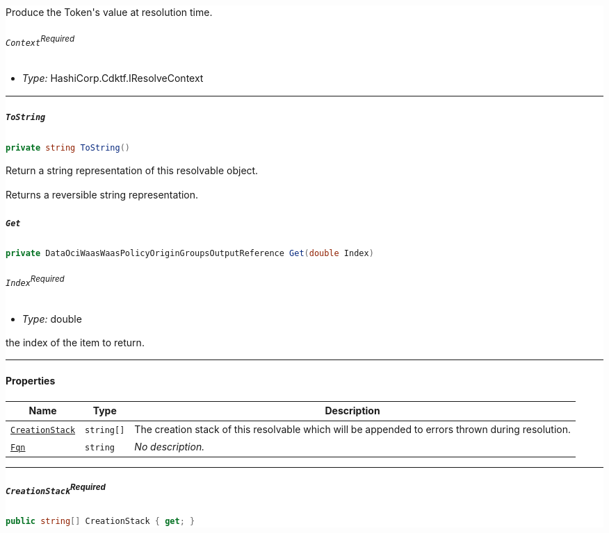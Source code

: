 Produce the Token's value at resolution time.

###### `Context`<sup>Required</sup> <a name="Context" id="rhizo-co-terraform-provider-oci.dataOciWaasWaasPolicy.DataOciWaasWaasPolicyOriginGroupsList.resolve.parameter._context"></a>

- *Type:* HashiCorp.Cdktf.IResolveContext

---

##### `ToString` <a name="ToString" id="rhizo-co-terraform-provider-oci.dataOciWaasWaasPolicy.DataOciWaasWaasPolicyOriginGroupsList.toString"></a>

```csharp
private string ToString()
```

Return a string representation of this resolvable object.

Returns a reversible string representation.

##### `Get` <a name="Get" id="rhizo-co-terraform-provider-oci.dataOciWaasWaasPolicy.DataOciWaasWaasPolicyOriginGroupsList.get"></a>

```csharp
private DataOciWaasWaasPolicyOriginGroupsOutputReference Get(double Index)
```

###### `Index`<sup>Required</sup> <a name="Index" id="rhizo-co-terraform-provider-oci.dataOciWaasWaasPolicy.DataOciWaasWaasPolicyOriginGroupsList.get.parameter.index"></a>

- *Type:* double

the index of the item to return.

---


#### Properties <a name="Properties" id="Properties"></a>

| **Name** | **Type** | **Description** |
| --- | --- | --- |
| <code><a href="#rhizo-co-terraform-provider-oci.dataOciWaasWaasPolicy.DataOciWaasWaasPolicyOriginGroupsList.property.creationStack">CreationStack</a></code> | <code>string[]</code> | The creation stack of this resolvable which will be appended to errors thrown during resolution. |
| <code><a href="#rhizo-co-terraform-provider-oci.dataOciWaasWaasPolicy.DataOciWaasWaasPolicyOriginGroupsList.property.fqn">Fqn</a></code> | <code>string</code> | *No description.* |

---

##### `CreationStack`<sup>Required</sup> <a name="CreationStack" id="rhizo-co-terraform-provider-oci.dataOciWaasWaasPolicy.DataOciWaasWaasPolicyOriginGroupsList.property.creationStack"></a>

```csharp
public string[] CreationStack { get; }
```
